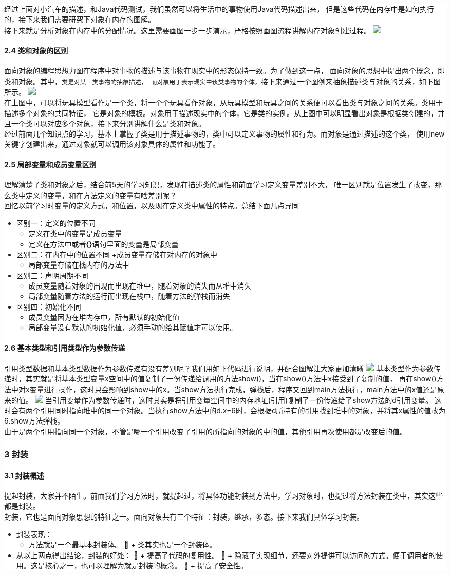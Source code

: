 经过上面对小汽车的描述，和Java代码测试，我们虽然可以将生活中的事物使用Java代码描述出来，
但是这些代码在内存中是如何执行的，接下来我们需要研究下对象在内存的图解。  
接下来就是分析对象在内存中的分配情况。这里需要画图一步一步演示，严格按照画图流程讲解内存对象创建过程。
![](https://raw.githubusercontent.com/sanhaowuai/picBed/master/javase-ee-teaching/javase09_1.jpg)  

#### 2.4 类和对象的区别

面向对象的编程思想力图在程序中对事物的描述与该事物在现实中的形态保持一致。为了做到这一点，
面向对象的思想中提出两个概念，即类和对象。其中，`类是对某一类事物的抽象描述，
而对象用于表示现实中该类事物的个体。`接下来通过一个图例来抽象描述类与对象的关系，如下图所示。
![](https://raw.githubusercontent.com/sanhaowuai/picBed/master/pastPic/javase09_2.jpg)    
在上图中，可以将玩具模型看作是一个类，将一个个玩具看作对象，从玩具模型和玩具之间的关系便可以看出类与对象之间的关系。类用于描述多个对象的共同特征，
它是对象的模板。对象用于描述现实中的个体，它是类的实例。从上图中可以明显看出对象是根据类创建的，并且一个类可以对应多个对象，接下来分别讲解什么是类和对象。  
经过前面几个知识点的学习，基本上掌握了类是用于描述事物的，类中可以定义事物的属性和行为。而对象是通过描述的这个类，
使用new关键字创建出来，通过对象就可以调用该对象具体的属性和功能了。

#### 2.5 局部变量和成员变量区别

理解清楚了类和对象之后，结合前5天的学习知识，发现在描述类的属性和前面学习定义变量差别不大，
唯一区别就是位置发生了改变，那么类中定义的变量，和在方法定义的变量有啥差别呢？  
回忆以前学习时变量的定义方式，和位置，以及现在定义类中属性的特点。总结下面几点异同
+ 区别一：定义的位置不同
	+ 定义在类中的变量是成员变量
	+ 定义在方法中或者{}语句里面的变量是局部变量
+ 区别二：在内存中的位置不同
	+成员变量存储在对内存的对象中
	+ 局部变量存储在栈内存的方法中
+ 区别三：声明周期不同
	+ 成员变量随着对象的出现而出现在堆中，随着对象的消失而从堆中消失
	+ 局部变量随着方法的运行而出现在栈中，随着方法的弹栈而消失
+ 区别四：初始化不同
	+ 成员变量因为在堆内存中，所有默认的初始化值
	+ 局部变量没有默认的初始化值，必须手动的给其赋值才可以使用。

#### 2.6 基本类型和引用类型作为参数传递

引用类型数据和基本类型数据作为参数传递有没有差别呢？我们用如下代码进行说明，并配合图解让大家更加清晰
![](https://raw.githubusercontent.com/sanhaowuai/picBed/master/pastPic/javase09_3.jpg)
基本类型作为参数传递时，其实就是将基本类型变量x空间中的值复制了一份传递给调用的方法show()，当在show()方法中x接受到了复制的值，
再在show()方法中对x变量进行操作，这时只会影响到show中的x。当show方法执行完成，弹栈后，程序又回到main方法执行，main方法中的x值还是原来的值。
![](https://raw.githubusercontent.com/sanhaowuai/picBed/master/pastPic/javase09_4.jpg)
当引用变量作为参数传递时，这时其实是将引用变量空间中的内存地址(引用)复制了一份传递给了show方法的d引用变量。
这时会有两个引用同时指向堆中的同一个对象。当执行show方法中的d.x=6时，会根据d所持有的引用找到堆中的对象，并将其x属性的值改为6.show方法弹栈。  
由于是两个引用指向同一个对象，不管是哪一个引用改变了引用的所指向的对象的中的值，其他引用再次使用都是改变后的值。

### 3 封装

#### 3.1 封装概述

提起封装，大家并不陌生。前面我们学习方法时，就提起过，将具体功能封装到方法中，学习对象时，也提过将方法封装在类中，其实这些都是封装。  
封装，它也是面向对象思想的特征之一。面向对象共有三个特征：封装，继承，多态。接下来我们具体学习封装。
+ 封装表现：	
	+ 方法就是一个最基本封装体。
	+ 类其实也是一个封装体。
+ 从以上两点得出结论，封装的好处：
	+ 提高了代码的复用性。
	+ 隐藏了实现细节，还要对外提供可以访问的方式。便于调用者的使用。这是核心之一，也可以理解为就是封装的概念。
	+ 提高了安全性。
